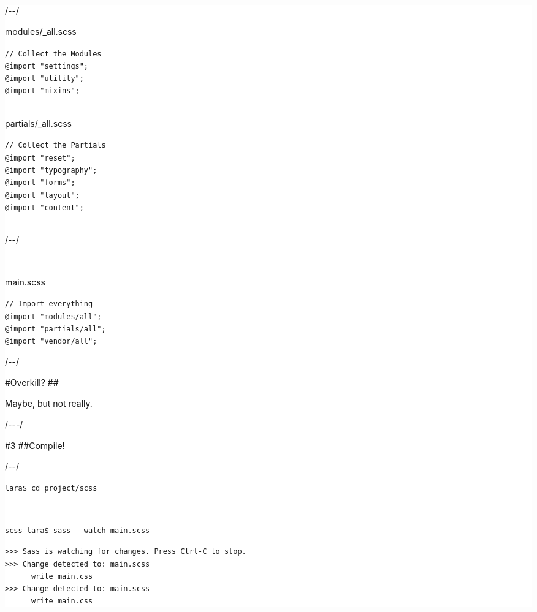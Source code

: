 /--/

<div class="sixcol">
<p class="code-title">modules/<span class="special">_all</span>.scss</p>
<pre><code>// Collect the Modules
@import "settings";
@import "utility";
@import "mixins";



</code></pre>
</div>

<div class="sixcol">
<p class="code-title">partials/<span class="special">_all</span>.scss</p>
<pre><code>// Collect the Partials
@import "reset";
@import "typography";
@import "forms";
@import "layout";
@import "content";

</code></pre>

</div>

/--/

<div class="twocol">&nbsp;</div>
<div class="eightcol">
<p class="code-title"><span class="special">main</span>.scss</p>
<pre><code>// Import everything
@import "modules/all";
@import "partials/all";
@import "vendor/all";
</code></pre>

</div>

/--/

#Overkill?
##<p class="fragment">Maybe, but not really.</p>

/---/

#3
##Compile!

/--/
<pre><code class="terminal fragment">lara$ cd project/scss</code></pre>
<br>
<pre><code class="terminal fragment">scss lara$ sass --watch main.scss</code></pre>
<pre><code style="margin-top:-1em; padding-top: 0" class="terminal language-html fragment">>>> Sass is watching for changes. Press Ctrl-C to stop.
>>> Change detected to: main.scss
      write main.css
>>> Change detected to: main.scss
      write main.css
</code></pre>
